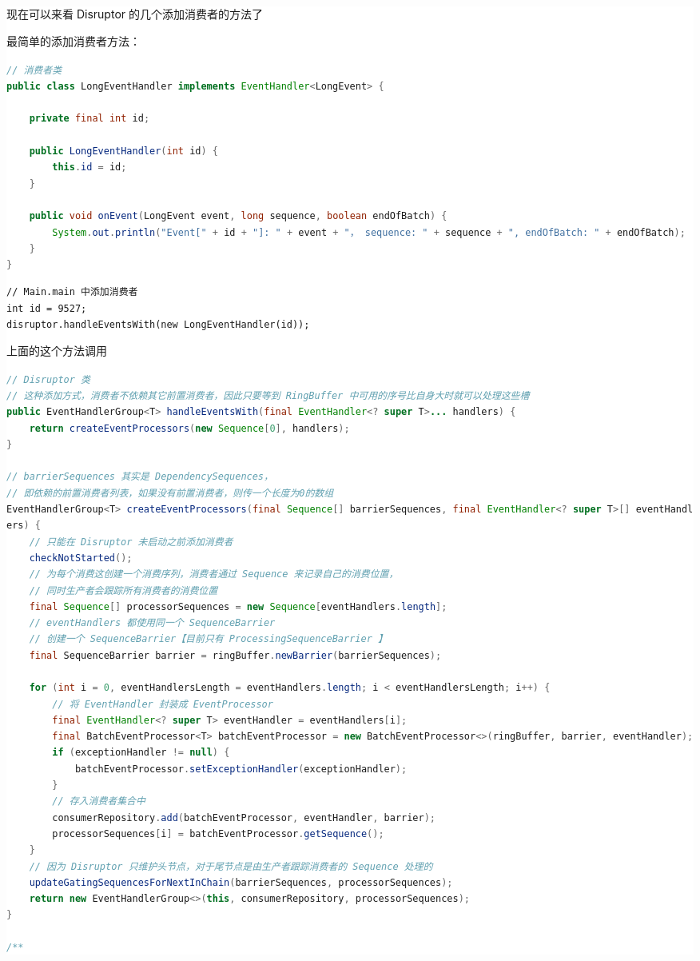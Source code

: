 现在可以来看 Disruptor 的几个添加消费者的方法了

最简单的添加消费者方法：

```java
// 消费者类
public class LongEventHandler implements EventHandler<LongEvent> {

    private final int id;

    public LongEventHandler(int id) {
        this.id = id;
    }

    public void onEvent(LongEvent event, long sequence, boolean endOfBatch) {
        System.out.println("Event[" + id + "]: " + event + "， sequence: " + sequence + ", endOfBatch: " + endOfBatch);
    }
}
```

```
// Main.main 中添加消费者
int id = 9527;
disruptor.handleEventsWith(new LongEventHandler(id));
```

上面的这个方法调用

```java
// Disruptor 类
// 这种添加方式，消费者不依赖其它前置消费者，因此只要等到 RingBuffer 中可用的序号比自身大时就可以处理这些槽
public EventHandlerGroup<T> handleEventsWith(final EventHandler<? super T>... handlers) {
    return createEventProcessors(new Sequence[0], handlers);
}

// barrierSequences 其实是 DependencySequences，
// 即依赖的前置消费者列表，如果没有前置消费者，则传一个长度为0的数组
EventHandlerGroup<T> createEventProcessors(final Sequence[] barrierSequences, final EventHandler<? super T>[] eventHandlers) {
    // 只能在 Disruptor 未启动之前添加消费者
    checkNotStarted();
    // 为每个消费这创建一个消费序列，消费者通过 Sequence 来记录自己的消费位置，
    // 同时生产者会跟踪所有消费者的消费位置
    final Sequence[] processorSequences = new Sequence[eventHandlers.length];
    // eventHandlers 都使用同一个 SequenceBarrier
    // 创建一个 SequenceBarrier【目前只有 ProcessingSequenceBarrier 】
    final SequenceBarrier barrier = ringBuffer.newBarrier(barrierSequences);

    for (int i = 0, eventHandlersLength = eventHandlers.length; i < eventHandlersLength; i++) {
        // 将 EventHandler 封装成 EventProcessor
        final EventHandler<? super T> eventHandler = eventHandlers[i];
        final BatchEventProcessor<T> batchEventProcessor = new BatchEventProcessor<>(ringBuffer, barrier, eventHandler);
        if (exceptionHandler != null) {
            batchEventProcessor.setExceptionHandler(exceptionHandler);
        }
        // 存入消费者集合中
        consumerRepository.add(batchEventProcessor, eventHandler, barrier);
        processorSequences[i] = batchEventProcessor.getSequence();
    }
    // 因为 Disruptor 只维护头节点，对于尾节点是由生产者跟踪消费者的 Sequence 处理的
    updateGatingSequencesForNextInChain(barrierSequences, processorSequences);
    return new EventHandlerGroup<>(this, consumerRepository, processorSequences);
}

/**
```
